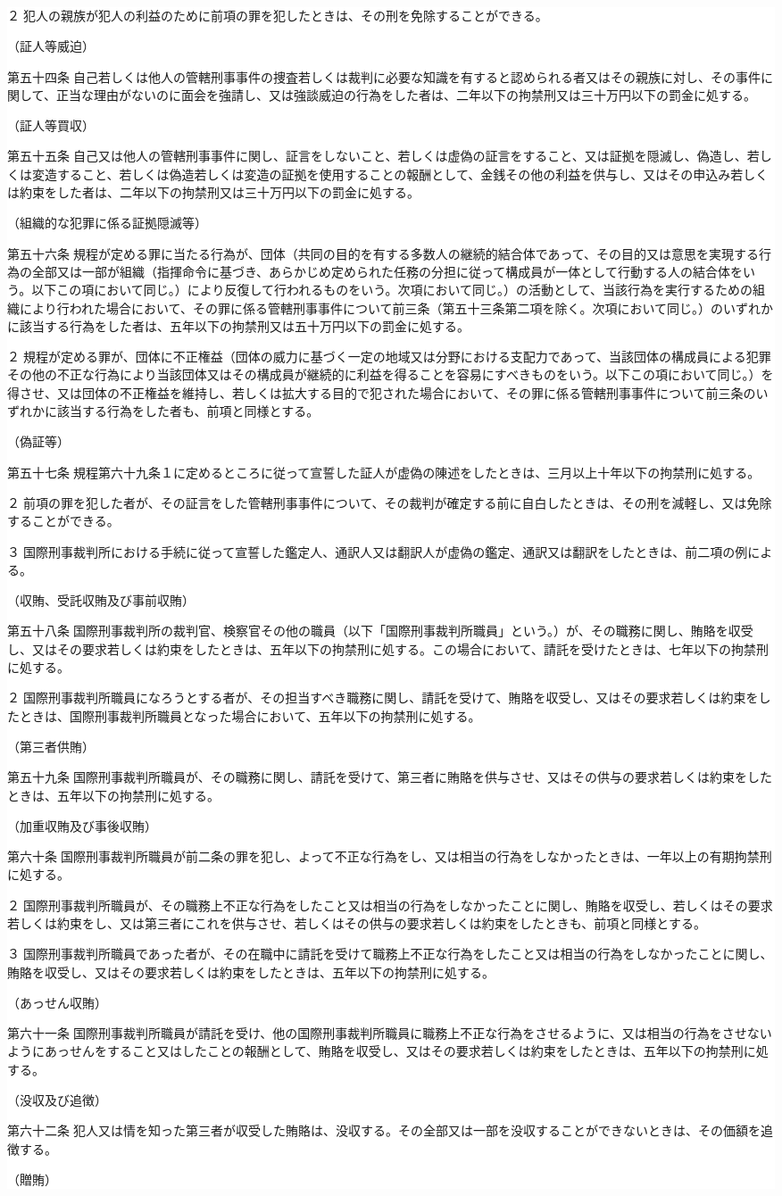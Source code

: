 ２ 犯人の親族が犯人の利益のために前項の罪を犯したときは、その刑を免除することができる。

（証人等威迫）

第五十四条 自己若しくは他人の管轄刑事事件の捜査若しくは裁判に必要な知識を有すると認められる者又はその親族に対し、その事件に関して、正当な理由がないのに面会を強請し、又は強談威迫の行為をした者は、二年以下の拘禁刑又は三十万円以下の罰金に処する。

（証人等買収）

第五十五条 自己又は他人の管轄刑事事件に関し、証言をしないこと、若しくは虚偽の証言をすること、又は証拠を隠滅し、偽造し、若しくは変造すること、若しくは偽造若しくは変造の証拠を使用することの報酬として、金銭その他の利益を供与し、又はその申込み若しくは約束をした者は、二年以下の拘禁刑又は三十万円以下の罰金に処する。

（組織的な犯罪に係る証拠隠滅等）

第五十六条 規程が定める罪に当たる行為が、団体（共同の目的を有する多数人の継続的結合体であって、その目的又は意思を実現する行為の全部又は一部が組織（指揮命令に基づき、あらかじめ定められた任務の分担に従って構成員が一体として行動する人の結合体をいう。以下この項において同じ。）により反復して行われるものをいう。次項において同じ。）の活動として、当該行為を実行するための組織により行われた場合において、その罪に係る管轄刑事事件について前三条（第五十三条第二項を除く。次項において同じ。）のいずれかに該当する行為をした者は、五年以下の拘禁刑又は五十万円以下の罰金に処する。

２ 規程が定める罪が、団体に不正権益（団体の威力に基づく一定の地域又は分野における支配力であって、当該団体の構成員による犯罪その他の不正な行為により当該団体又はその構成員が継続的に利益を得ることを容易にすべきものをいう。以下この項において同じ。）を得させ、又は団体の不正権益を維持し、若しくは拡大する目的で犯された場合において、その罪に係る管轄刑事事件について前三条のいずれかに該当する行為をした者も、前項と同様とする。

（偽証等）

第五十七条 規程第六十九条１に定めるところに従って宣誓した証人が虚偽の陳述をしたときは、三月以上十年以下の拘禁刑に処する。

２ 前項の罪を犯した者が、その証言をした管轄刑事事件について、その裁判が確定する前に自白したときは、その刑を減軽し、又は免除することができる。

３ 国際刑事裁判所における手続に従って宣誓した鑑定人、通訳人又は翻訳人が虚偽の鑑定、通訳又は翻訳をしたときは、前二項の例による。

（収賄、受託収賄及び事前収賄）

第五十八条 国際刑事裁判所の裁判官、検察官その他の職員（以下「国際刑事裁判所職員」という。）が、その職務に関し、賄賂を収受し、又はその要求若しくは約束をしたときは、五年以下の拘禁刑に処する。この場合において、請託を受けたときは、七年以下の拘禁刑に処する。

２ 国際刑事裁判所職員になろうとする者が、その担当すべき職務に関し、請託を受けて、賄賂を収受し、又はその要求若しくは約束をしたときは、国際刑事裁判所職員となった場合において、五年以下の拘禁刑に処する。

（第三者供賄）

第五十九条 国際刑事裁判所職員が、その職務に関し、請託を受けて、第三者に賄賂を供与させ、又はその供与の要求若しくは約束をしたときは、五年以下の拘禁刑に処する。

（加重収賄及び事後収賄）

第六十条 国際刑事裁判所職員が前二条の罪を犯し、よって不正な行為をし、又は相当の行為をしなかったときは、一年以上の有期拘禁刑に処する。

２ 国際刑事裁判所職員が、その職務上不正な行為をしたこと又は相当の行為をしなかったことに関し、賄賂を収受し、若しくはその要求若しくは約束をし、又は第三者にこれを供与させ、若しくはその供与の要求若しくは約束をしたときも、前項と同様とする。

３ 国際刑事裁判所職員であった者が、その在職中に請託を受けて職務上不正な行為をしたこと又は相当の行為をしなかったことに関し、賄賂を収受し、又はその要求若しくは約束をしたときは、五年以下の拘禁刑に処する。

（あっせん収賄）

第六十一条 国際刑事裁判所職員が請託を受け、他の国際刑事裁判所職員に職務上不正な行為をさせるように、又は相当の行為をさせないようにあっせんをすること又はしたことの報酬として、賄賂を収受し、又はその要求若しくは約束をしたときは、五年以下の拘禁刑に処する。

（没収及び追徴）

第六十二条 犯人又は情を知った第三者が収受した賄賂は、没収する。その全部又は一部を没収することができないときは、その価額を追徴する。

（贈賄）
